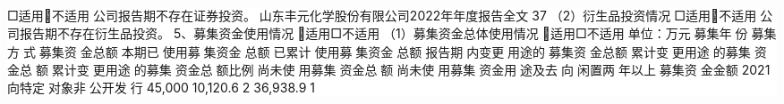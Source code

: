 □适用不适用
公司报告期不存在证券投资。
山东丰元化学股份有限公司2022年年度报告全文
37
（2）衍生品投资情况
□适用不适用
公司报告期不存在衍生品投资。
5、募集资金使用情况
适用□不适用
（1）募集资金总体使用情况
适用□不适用
单位：万元
募集年
份
募集方
式
募集资
金总额
本期已
使用募
集资金
总额
已累计
使用募
集资金
总额
报告期
内变更
用途的
募集资
金总额
累计变
更用途
的募集
资金总
额
累计变
更用途
的募集
资金总
额比例
尚未使
用募集
资金总
额
尚未使
用募集
资金用
途及去
向
闲置两
年以上
募集资
金金额
2021
向特定
对象非
公开发
行
45,000
10,120.6
2
36,938.9
1